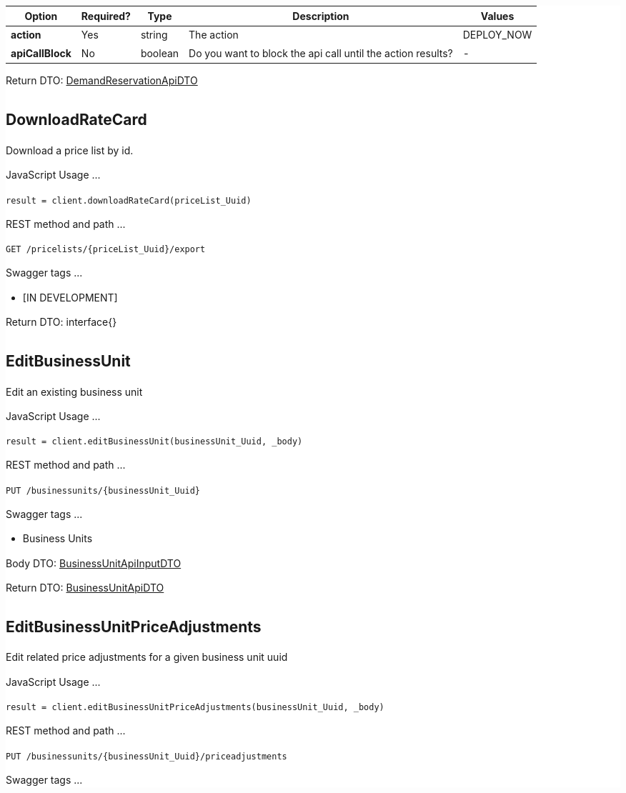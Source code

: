 | Option | Required? | Type | Description | Values |
|--------|-----------|------|-------------|--------|
| **action** | Yes | string | The action | DEPLOY_NOW |
| **apiCallBlock** | No | boolean | Do you want to block the api call until the action results? | - |

Return DTO: [DemandReservationApiDTO](#demandreservationapidto)

## DownloadRateCard

Download a price list by id.

JavaScript Usage ...

	result = client.downloadRateCard(priceList_Uuid)

REST method and path ...

	GET /pricelists/{priceList_Uuid}/export

Swagger tags ...

- [IN DEVELOPMENT]

Return DTO: interface{}

## EditBusinessUnit

Edit an existing business unit

JavaScript Usage ...

	result = client.editBusinessUnit(businessUnit_Uuid, _body)

REST method and path ...

	PUT /businessunits/{businessUnit_Uuid}

Swagger tags ...

- Business Units

Body DTO: [BusinessUnitApiInputDTO](#businessunitapiinputdto)

Return DTO: [BusinessUnitApiDTO](#businessunitapidto)

## EditBusinessUnitPriceAdjustments

Edit related price adjustments for a given business unit uuid

JavaScript Usage ...

	result = client.editBusinessUnitPriceAdjustments(businessUnit_Uuid, _body)

REST method and path ...

	PUT /businessunits/{businessUnit_Uuid}/priceadjustments

Swagger tags ...
